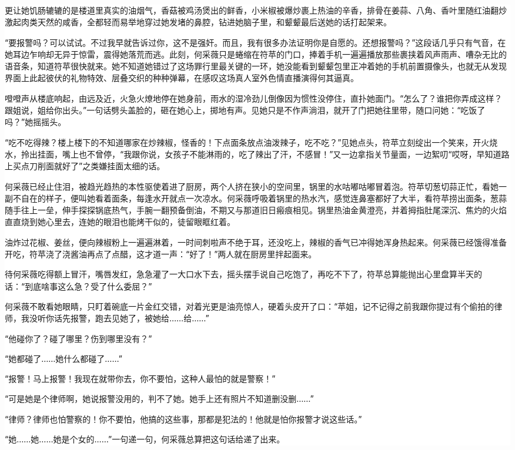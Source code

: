 更让她饥肠辘辘的是楼道里真实的油烟气，香菇被鸡汤煲出的鲜香，小米椒被爆炒裹上热油的辛香，排骨在姜蒜、八角、香叶里随红油翻炒激起肉类天然的咸香，全都轻而易举地穿过她发堵的鼻腔，钻进她脑子里，和颦颦最后送她的话打起架来。

“要报警吗？可以试试。不过我早就告诉过你，这不是强奸。而且，我有很多办法证明你是自愿的。还想报警吗？”这段话几乎只有气音，在她耳边乍响却无异于惊雷，震得她落荒而逃。此刻，何采薇只是蜷缩在符苹的门口，捧着手机一遍遍播放那些裹挟着风声雨声、嘈杂无比的语音条，知道符苹很快就来。她不知道她错过了这场罪行里最关键的一环，她没能看到颦颦包里正冲着她的手机前置摄像头，也就无从发现界面上此起彼伏的礼物特效、层叠交织的种种弹幕，在感叹这场真人室外色情直播演得何其逼真。

噔噔声从楼底响起，由远及近，火急火燎地停在她身前，雨水的湿冷劲儿倒像因为惯性没停住，直扑她面门。“怎么了？谁把你弄成这样？跟姐说，姐给你出头。”一句话劈头盖脸的，砸在她心上，掷地有声。见她只是不作声淌泪，就开了门把她往里带，随口问她：“吃饭了吗？”她摇摇头。

“吃不吃得辣？楼上楼下的不知道哪家在炒辣椒，怪香的！下点面条放点油泼辣子，吃不吃？”见她点头，符苹立刻绽出一个笑来，开火烧水，拎出挂面，嘴上也不曾停，“我跟你说，女孩子不能淋雨的，吃了辣出了汗，不感冒！”又一边拿指关节量面，一边絮叨“哎呀，早知道路上买点刀削面就好了”之类嫌挂面太细的话。

何采薇已经止住泪，被趋光趋热的本性驱使着进了厨房，两个人挤在狭小的空间里，锅里的水咕嘟咕嘟冒着泡。符苹切葱切蒜正忙，看她一副不自在的样子，便叫她看着面条，每逢水开就点一次凉水。何采薇呼吸着锅里的热水汽，感觉连鼻塞都好了大半，看符苹捞出面条，葱蒜随手往上一垒，伸手探探锅底热气，手腕一翻预备倒油，不期又与那道旧日瘢痕相见。锅里热油金黄澄亮，并着拇指肚尾深沉、焦灼的火焰直直烧到她心里去，连她的眼泪也能烤干似的，徒留眼眶红着。

油炸过花椒、姜丝，便向辣椒粉上一遍遍淋着，一时间刺啦声不绝于耳，还没吃上，辣椒的香气已冲得她浑身热起来。何采薇已经饿得准备开吃，符苹浇了浇酱油再点了点醋，这才道一声：“好了！”两人就在厨房里拌起面来。

待何采薇吃得额上冒汗，嘴唇发红，急急灌了一大口水下去，摇头摆手说自己吃饱了，再吃不下了，符苹总算能抛出心里盘算半天的话：“到底啥事这么急？受了什么委屈？”

何采薇不敢看她眼睛，只盯着碗底一片金红交错，对着光更是油亮惊人，硬着头皮开了口：“苹姐，记不记得之前我跟你提过有个偷拍的律师，我没听你话先报警，跑去见她了，被她给……给……”

“他碰你了？碰了哪里？伤到哪里没有？”

“她都碰了……她什么都碰了……”

“报警！马上报警！我现在就带你去，你不要怕，这种人最怕的就是警察！”

“可是她是个律师啊，她说报警没用的，判不了她。她手上还有照片不知道删没删……”

“律师？律师也怕警察的！你不要怕，他搞的这些事，那都是犯法的！他就是怕你报警才说这些话。”

“她……她……她是个女的……”一句递一句，何采薇总算把这句话给递了出来。

